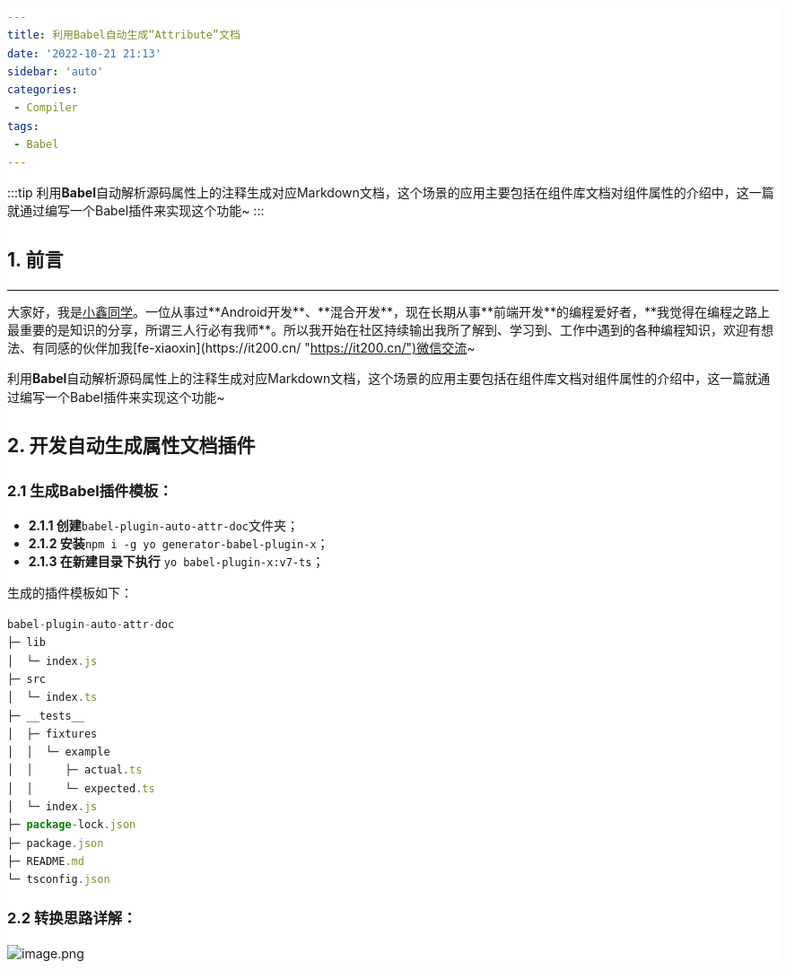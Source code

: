 ```yaml
---
title: 利用Babel自动生成“Attribute”文档
date: '2022-10-21 21:13'
sidebar: 'auto'
categories:
 - Compiler
tags:
 - Babel
---
```


:::tip
利用**Babel**自动解析源码属性上的注释生成对应Markdown文档，这个场景的应用主要包括在组件库文档对组件属性的介绍中，这一篇就通过编写一个Babel插件来实现这个功能~
:::



## 1. 前言
------

大家好，我是[小鑫同学](https://it200.cn/ "https://it200.cn/")。一位从事过**Android开发**、**混合开发**，现在长期从事**前端开发**的编程爱好者，**我觉得在编程之路上最重要的是知识的分享，所谓三人行必有我师**。所以我开始在社区持续输出我所了解到、学习到、工作中遇到的各种编程知识，欢迎有想法、有同感的伙伴加我[fe-xiaoxin](https://it200.cn/ "https://it200.cn/")微信交流~

利用**Babel**自动解析源码属性上的注释生成对应Markdown文档，这个场景的应用主要包括在组件库文档对组件属性的介绍中，这一篇就通过编写一个Babel插件来实现这个功能~
## 2. 开发自动生成属性文档插件
### 2.1 生成Babel插件模板：

- **2.1.1 创建**`babel-plugin-auto-attr-doc`文件夹；
- **2.1.2 安装**`npm i -g yo generator-babel-plugin-x`；
- **2.1.3 在新建目录下执行** `yo babel-plugin-x:v7-ts`；

生成的插件模板如下：
```typescript
babel-plugin-auto-attr-doc  
├─ lib                      
│  └─ index.js              
├─ src                      
│  └─ index.ts              
├─ __tests__                
│  ├─ fixtures              
│  │  └─ example            
│  │     ├─ actual.ts       
│  │     └─ expected.ts     
│  └─ index.js              
├─ package-lock.json        
├─ package.json             
├─ README.md                
└─ tsconfig.json            
```
### 2.2 转换思路详解：
![image.png](https://p3-juejin.byteimg.com/tos-cn-i-k3u1fbpfcp/431c6c036e8e40aaadda15021cbb0098~tplv-k3u1fbpfcp-zoom-1.image)
